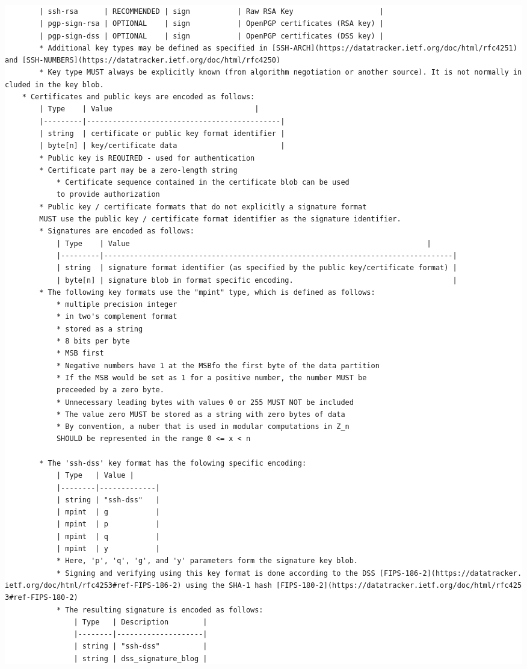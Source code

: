             | ssh-rsa      | RECOMMENDED | sign           | Raw RSA Key                    |
            | pgp-sign-rsa | OPTIONAL    | sign           | OpenPGP certificates (RSA key) |
            | pgp-sign-dss | OPTIONAL    | sign           | OpenPGP certificates (DSS key) |
            * Additional key types may be defined as specified in [SSH-ARCH](https://datatracker.ietf.org/doc/html/rfc4251) and [SSH-NUMBERS](https://datatracker.ietf.org/doc/html/rfc4250)
            * Key type MUST always be explicitly known (from algorithm negotiation or another source). It is not normally included in the key blob.
        * Certificates and public keys are encoded as follows:
            | Type    | Value                                 |
            |---------|---------------------------------------------|
            | string  | certificate or public key format identifier |
            | byte[n] | key/certificate data                        |
            * Public key is REQUIRED - used for authentication
            * Certificate part may be a zero-length string 
                * Certificate sequence contained in the certificate blob can be used
                to provide authorization
            * Public key / certificate formats that do not explicitly a signature format
            MUST use the public key / certificate format identifier as the signature identifier.
            * Signatures are encoded as follows:
                | Type    | Value                                                                     |
                |---------|---------------------------------------------------------------------------------|
                | string  | signature format identifier (as specified by the public key/certificate format) |
                | byte[n] | signature blob in format specific encoding.                                     |
            * The following key formats use the "mpint" type, which is defined as follows:
                * multiple precision integer
                * in two's complement format
                * stored as a string
                * 8 bits per byte
                * MSB first
                * Negative numbers have 1 at the MSBfo the first byte of the data partition
                * If the MSB would be set as 1 for a positive number, the number MUST be
                preceeded by a zero byte.
                * Unnecessary leading bytes with values 0 or 255 MUST NOT be included
                * The value zero MUST be stored as a string with zero bytes of data
                * By convention, a nuber that is used in modular computations in Z_n
                SHOULD be represented in the range 0 <= x < n
                
            * The 'ssh-dss' key format has the folowing specific encoding:
                | Type   | Value |
                |--------|-------------|
                | string | "ssh-dss"   |
                | mpint  | g           |
                | mpint  | p           |
                | mpint  | q           |
                | mpint  | y           |
                * Here, 'p', 'q', 'g', and 'y' parameters form the signature key blob.
                * Signing and verifying using this key format is done according to the DSS [FIPS-186-2](https://datatracker.ietf.org/doc/html/rfc4253#ref-FIPS-186-2) using the SHA-1 hash [FIPS-180-2](https://datatracker.ietf.org/doc/html/rfc4253#ref-FIPS-180-2)
                * The resulting signature is encoded as follows:
                    | Type   | Description        |
                    |--------|--------------------|
                    | string | "ssh-dss"          |
                    | string | dss_signature_blog |